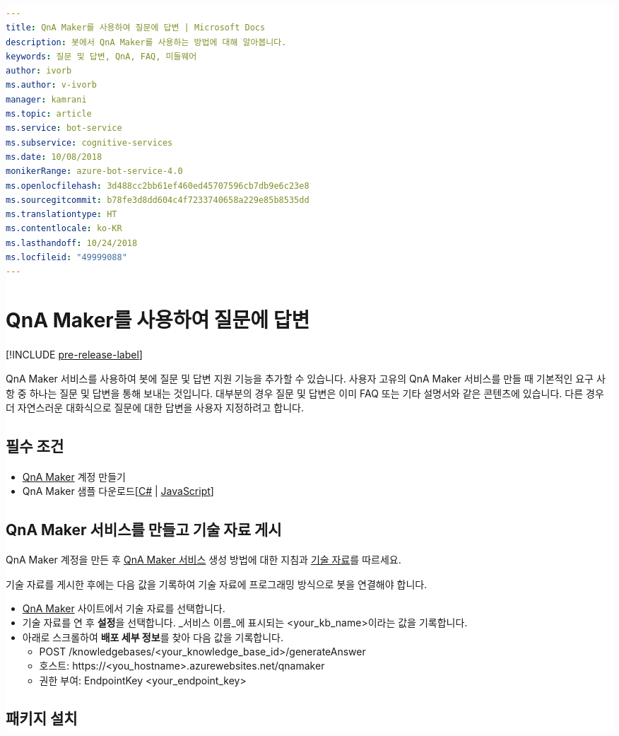 ```yaml
---
title: QnA Maker를 사용하여 질문에 답변 | Microsoft Docs
description: 봇에서 QnA Maker를 사용하는 방법에 대해 알아봅니다.
keywords: 질문 및 답변, QnA, FAQ, 미들웨어
author: ivorb
ms.author: v-ivorb
manager: kamrani
ms.topic: article
ms.service: bot-service
ms.subservice: cognitive-services
ms.date: 10/08/2018
monikerRange: azure-bot-service-4.0
ms.openlocfilehash: 3d488cc2bb61ef460ed45707596cb7db9e6c23e8
ms.sourcegitcommit: b78fe3d8dd604c4f7233740658a229e85b8535dd
ms.translationtype: HT
ms.contentlocale: ko-KR
ms.lasthandoff: 10/24/2018
ms.locfileid: "49999088"
---
```

# <a name="use-qna-maker-to-answer-questions"></a>QnA Maker를 사용하여 질문에 답변

[!INCLUDE [pre-release-label](../includes/pre-release-label.md)]

QnA Maker 서비스를 사용하여 봇에 질문 및 답변 지원 기능을 추가할 수 있습니다. 사용자 고유의 QnA Maker 서비스를 만들 때 기본적인 요구 사항 중 하나는 질문 및 답변을 통해 보내는 것입니다. 대부분의 경우 질문 및 답변은 이미 FAQ 또는 기타 설명서와 같은 콘텐츠에 있습니다. 다른 경우 더 자연스러운 대화식으로 질문에 대한 답변을 사용자 지정하려고 합니다.

## <a name="prerequisites"></a>필수 조건
- [QnA Maker](https://www.qnamaker.ai/) 계정 만들기
- QnA Maker 샘플 다운로드[[C#](https://aka.ms/cs-qna) | [JavaScript](https://aka.ms/js-qna-sample)]

## <a name="create-a-qna-maker-service-and-publish-a-knowledge-base"></a>QnA Maker 서비스를 만들고 기술 자료 게시

QnA Maker 계정을 만든 후 [QnA Maker 서비스](https://docs.microsoft.com/en-us/azure/cognitive-services/qnamaker/how-to/set-up-qnamaker-service-azure) 생성 방법에 대한 지침과 [기술 자료](https://docs.microsoft.com/en-us/azure/cognitive-services/qnamaker/quickstarts/create-publish-knowledge-base)를 따르세요. 

기술 자료를 게시한 후에는 다음 값을 기록하여 기술 자료에 프로그래밍 방식으로 봇을 연결해야 합니다.
- [QnA Maker](https://www.qnamaker.ai/) 사이트에서 기술 자료를 선택합니다.
- 기술 자료를 연 후 **설정**을 선택합니다. _서비스 이름_에 표시되는 <your_kb_name>이라는 값을 기록합니다.
- 아래로 스크롤하여 **배포 세부 정보**를 찾아 다음 값을 기록합니다.
   - POST /knowledgebases/<your_knowledge_base_id>/generateAnswer
   - 호스트: https://<you_hostname>.azurewebsites.net/qnamaker
   - 권한 부여: EndpointKey <your_endpoint_key>

## <a name="installing-packages"></a>패키지 설치
